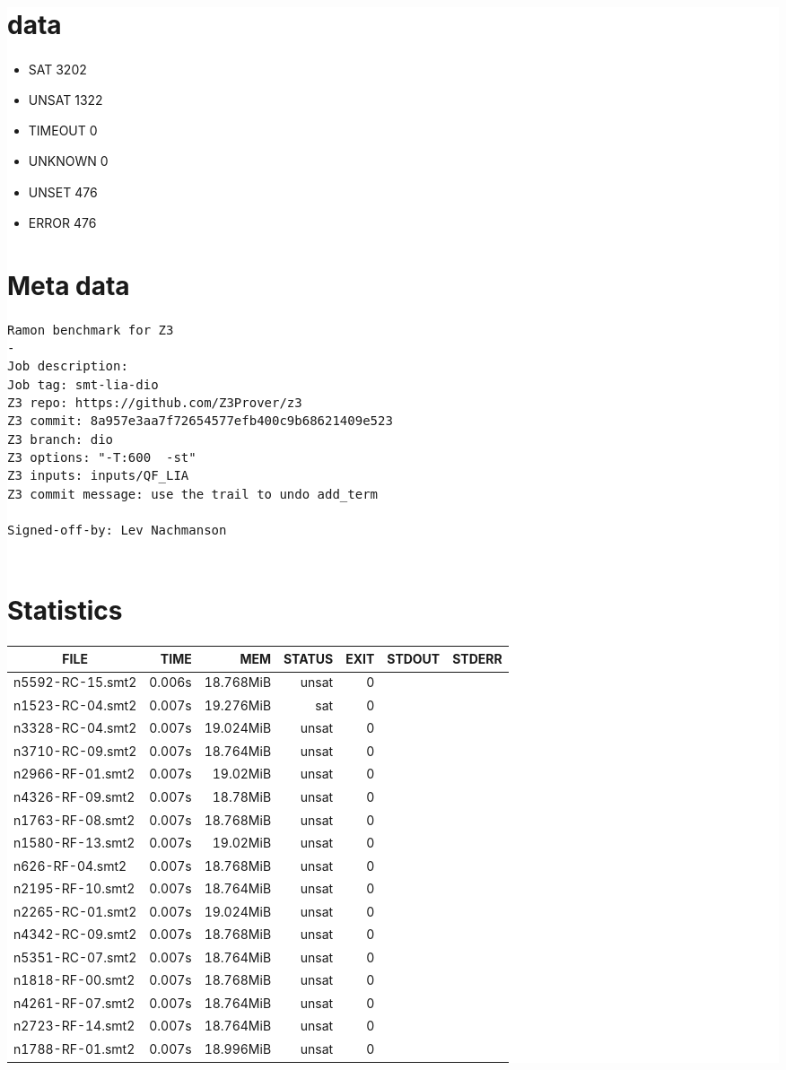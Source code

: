 # data

* SAT 3202
* UNSAT 1322
* TIMEOUT 0
* UNKNOWN 0

* UNSET 476

* ERROR 476

# Meta data

<pre>
Ramon benchmark for Z3
-
Job description: 
Job tag: smt-lia-dio
Z3 repo: https://github.com/Z3Prover/z3
Z3 commit: 8a957e3aa7f72654577efb400c9b68621409e523
Z3 branch: dio
Z3 options: "-T:600  -st"
Z3 inputs: inputs/QF_LIA
Z3 commit message: use the trail to undo add_term

Signed-off-by: Lev Nachmanson <levnach@hotmail.com>

</pre>


# Statistics
|FILE                                                         |TIME     |MEM        | STATUS   | EXIT | STDOUT | STDERR | 
|------------|----------:|---------:|-------------:| ----------:|--------|--------| 
|n5592-RC-15.smt2                                             |    0.006s | 18.768MiB| unsat | 0 |  |  |
|n1523-RC-04.smt2                                             |    0.007s | 19.276MiB| sat | 0 |  |  |
|n3328-RC-04.smt2                                             |    0.007s | 19.024MiB| unsat | 0 |  |  |
|n3710-RC-09.smt2                                             |    0.007s | 18.764MiB| unsat | 0 |  |  |
|n2966-RF-01.smt2                                             |    0.007s | 19.02MiB| unsat | 0 |  |  |
|n4326-RF-09.smt2                                             |    0.007s | 18.78MiB| unsat | 0 |  |  |
|n1763-RF-08.smt2                                             |    0.007s | 18.768MiB| unsat | 0 |  |  |
|n1580-RF-13.smt2                                             |    0.007s | 19.02MiB| unsat | 0 |  |  |
|n626-RF-04.smt2                                              |    0.007s | 18.768MiB| unsat | 0 |  |  |
|n2195-RF-10.smt2                                             |    0.007s | 18.764MiB| unsat | 0 |  |  |
|n2265-RC-01.smt2                                             |    0.007s | 19.024MiB| unsat | 0 |  |  |
|n4342-RC-09.smt2                                             |    0.007s | 18.768MiB| unsat | 0 |  |  |
|n5351-RC-07.smt2                                             |    0.007s | 18.764MiB| unsat | 0 |  |  |
|n1818-RF-00.smt2                                             |    0.007s | 18.768MiB| unsat | 0 |  |  |
|n4261-RF-07.smt2                                             |    0.007s | 18.764MiB| unsat | 0 |  |  |
|n2723-RF-14.smt2                                             |    0.007s | 18.764MiB| unsat | 0 |  |  |
|n1788-RF-01.smt2                                             |    0.007s | 18.996MiB| unsat | 0 |  |  |